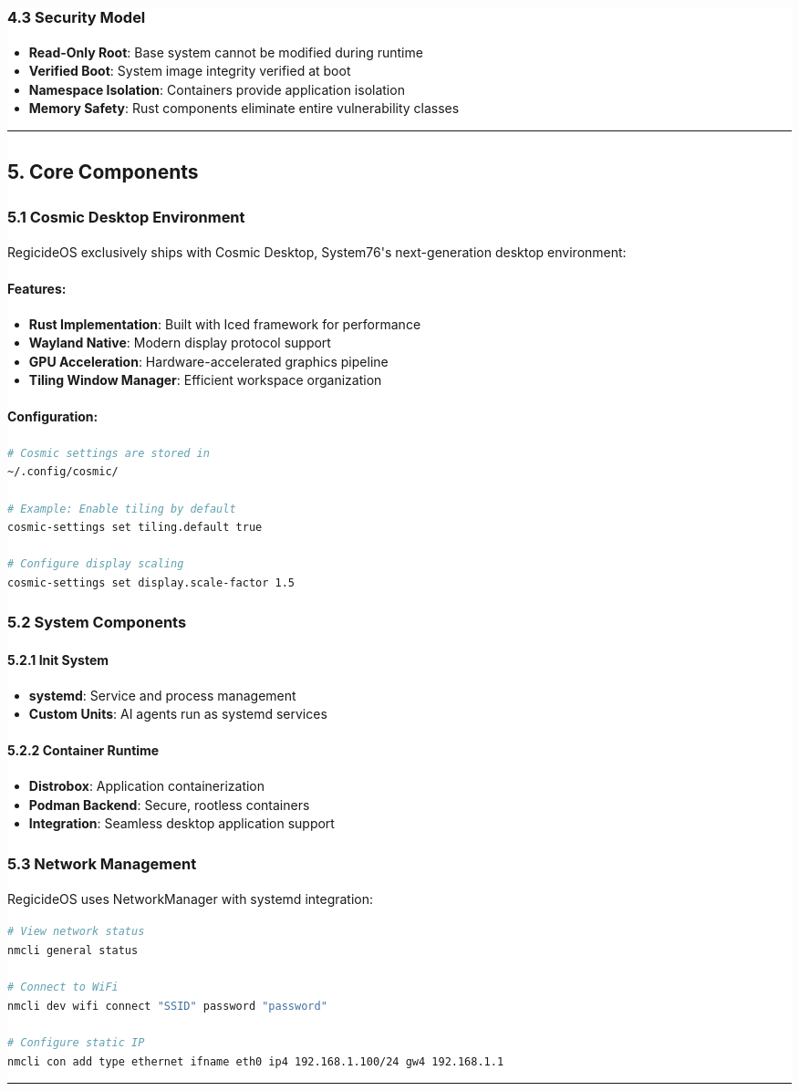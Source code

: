 ### 4.3 Security Model

- **Read-Only Root**: Base system cannot be modified during runtime
- **Verified Boot**: System image integrity verified at boot
- **Namespace Isolation**: Containers provide application isolation
- **Memory Safety**: Rust components eliminate entire vulnerability classes

---

## 5. Core Components

### 5.1 Cosmic Desktop Environment

RegicideOS exclusively ships with Cosmic Desktop, System76's next-generation desktop environment:

#### Features:
- **Rust Implementation**: Built with Iced framework for performance
- **Wayland Native**: Modern display protocol support
- **GPU Acceleration**: Hardware-accelerated graphics pipeline
- **Tiling Window Manager**: Efficient workspace organization

#### Configuration:
```bash
# Cosmic settings are stored in
~/.config/cosmic/

# Example: Enable tiling by default
cosmic-settings set tiling.default true

# Configure display scaling
cosmic-settings set display.scale-factor 1.5
```

### 5.2 System Components

#### 5.2.1 Init System
- **systemd**: Service and process management
- **Custom Units**: AI agents run as systemd services

#### 5.2.2 Container Runtime
- **Distrobox**: Application containerization
- **Podman Backend**: Secure, rootless containers
- **Integration**: Seamless desktop application support

### 5.3 Network Management

RegicideOS uses NetworkManager with systemd integration:

```bash
# View network status
nmcli general status

# Connect to WiFi
nmcli dev wifi connect "SSID" password "password"

# Configure static IP
nmcli con add type ethernet ifname eth0 ip4 192.168.1.100/24 gw4 192.168.1.1
```

---